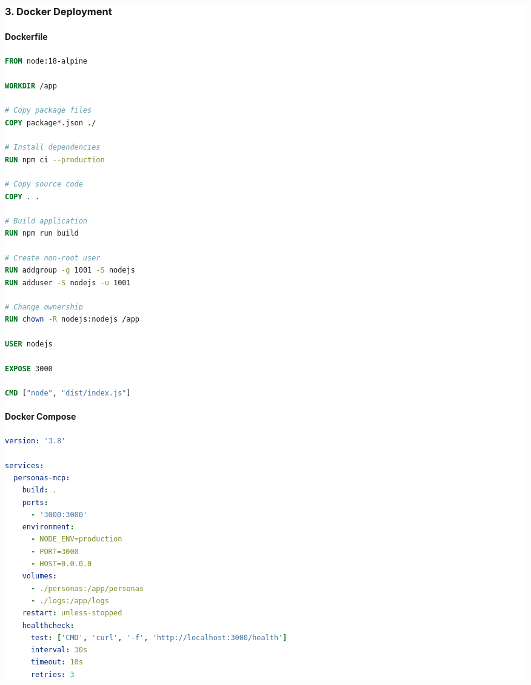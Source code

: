 ### 3. Docker Deployment

#### Dockerfile

```dockerfile
FROM node:18-alpine

WORKDIR /app

# Copy package files
COPY package*.json ./

# Install dependencies
RUN npm ci --production

# Copy source code
COPY . .

# Build application
RUN npm run build

# Create non-root user
RUN addgroup -g 1001 -S nodejs
RUN adduser -S nodejs -u 1001

# Change ownership
RUN chown -R nodejs:nodejs /app

USER nodejs

EXPOSE 3000

CMD ["node", "dist/index.js"]
```

#### Docker Compose

```yaml
version: '3.8'

services:
  personas-mcp:
    build: .
    ports:
      - '3000:3000'
    environment:
      - NODE_ENV=production
      - PORT=3000
      - HOST=0.0.0.0
    volumes:
      - ./personas:/app/personas
      - ./logs:/app/logs
    restart: unless-stopped
    healthcheck:
      test: ['CMD', 'curl', '-f', 'http://localhost:3000/health']
      interval: 30s
      timeout: 10s
      retries: 3
```
